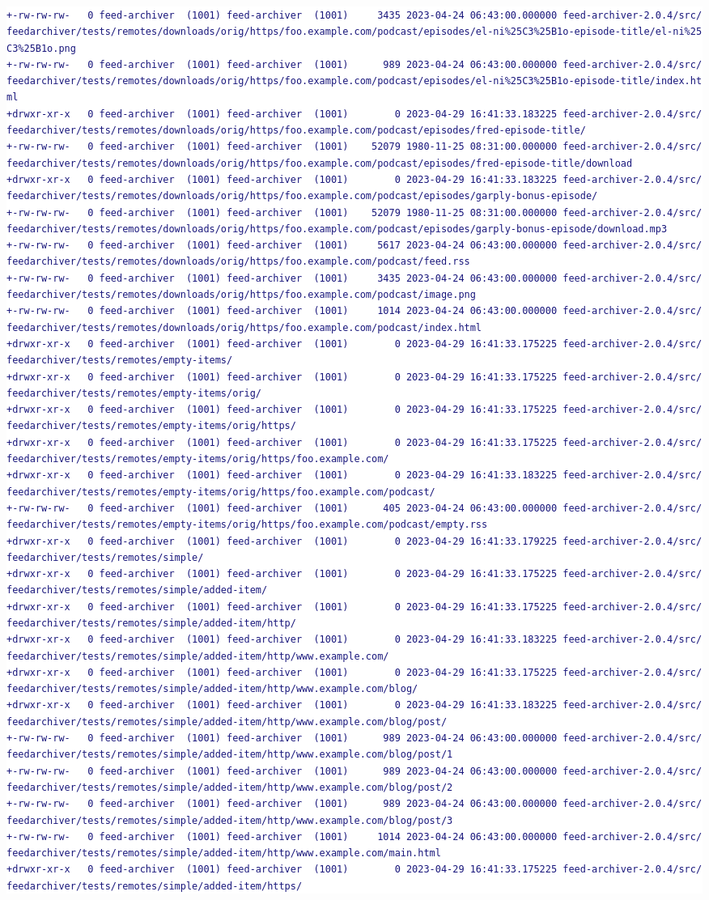```diff
+-rw-rw-rw-   0 feed-archiver  (1001) feed-archiver  (1001)     3435 2023-04-24 06:43:00.000000 feed-archiver-2.0.4/src/feedarchiver/tests/remotes/downloads/orig/https/foo.example.com/podcast/episodes/el-ni%25C3%25B1o-episode-title/el-ni%25C3%25B1o.png
+-rw-rw-rw-   0 feed-archiver  (1001) feed-archiver  (1001)      989 2023-04-24 06:43:00.000000 feed-archiver-2.0.4/src/feedarchiver/tests/remotes/downloads/orig/https/foo.example.com/podcast/episodes/el-ni%25C3%25B1o-episode-title/index.html
+drwxr-xr-x   0 feed-archiver  (1001) feed-archiver  (1001)        0 2023-04-29 16:41:33.183225 feed-archiver-2.0.4/src/feedarchiver/tests/remotes/downloads/orig/https/foo.example.com/podcast/episodes/fred-episode-title/
+-rw-rw-rw-   0 feed-archiver  (1001) feed-archiver  (1001)    52079 1980-11-25 08:31:00.000000 feed-archiver-2.0.4/src/feedarchiver/tests/remotes/downloads/orig/https/foo.example.com/podcast/episodes/fred-episode-title/download
+drwxr-xr-x   0 feed-archiver  (1001) feed-archiver  (1001)        0 2023-04-29 16:41:33.183225 feed-archiver-2.0.4/src/feedarchiver/tests/remotes/downloads/orig/https/foo.example.com/podcast/episodes/garply-bonus-episode/
+-rw-rw-rw-   0 feed-archiver  (1001) feed-archiver  (1001)    52079 1980-11-25 08:31:00.000000 feed-archiver-2.0.4/src/feedarchiver/tests/remotes/downloads/orig/https/foo.example.com/podcast/episodes/garply-bonus-episode/download.mp3
+-rw-rw-rw-   0 feed-archiver  (1001) feed-archiver  (1001)     5617 2023-04-24 06:43:00.000000 feed-archiver-2.0.4/src/feedarchiver/tests/remotes/downloads/orig/https/foo.example.com/podcast/feed.rss
+-rw-rw-rw-   0 feed-archiver  (1001) feed-archiver  (1001)     3435 2023-04-24 06:43:00.000000 feed-archiver-2.0.4/src/feedarchiver/tests/remotes/downloads/orig/https/foo.example.com/podcast/image.png
+-rw-rw-rw-   0 feed-archiver  (1001) feed-archiver  (1001)     1014 2023-04-24 06:43:00.000000 feed-archiver-2.0.4/src/feedarchiver/tests/remotes/downloads/orig/https/foo.example.com/podcast/index.html
+drwxr-xr-x   0 feed-archiver  (1001) feed-archiver  (1001)        0 2023-04-29 16:41:33.175225 feed-archiver-2.0.4/src/feedarchiver/tests/remotes/empty-items/
+drwxr-xr-x   0 feed-archiver  (1001) feed-archiver  (1001)        0 2023-04-29 16:41:33.175225 feed-archiver-2.0.4/src/feedarchiver/tests/remotes/empty-items/orig/
+drwxr-xr-x   0 feed-archiver  (1001) feed-archiver  (1001)        0 2023-04-29 16:41:33.175225 feed-archiver-2.0.4/src/feedarchiver/tests/remotes/empty-items/orig/https/
+drwxr-xr-x   0 feed-archiver  (1001) feed-archiver  (1001)        0 2023-04-29 16:41:33.175225 feed-archiver-2.0.4/src/feedarchiver/tests/remotes/empty-items/orig/https/foo.example.com/
+drwxr-xr-x   0 feed-archiver  (1001) feed-archiver  (1001)        0 2023-04-29 16:41:33.183225 feed-archiver-2.0.4/src/feedarchiver/tests/remotes/empty-items/orig/https/foo.example.com/podcast/
+-rw-rw-rw-   0 feed-archiver  (1001) feed-archiver  (1001)      405 2023-04-24 06:43:00.000000 feed-archiver-2.0.4/src/feedarchiver/tests/remotes/empty-items/orig/https/foo.example.com/podcast/empty.rss
+drwxr-xr-x   0 feed-archiver  (1001) feed-archiver  (1001)        0 2023-04-29 16:41:33.179225 feed-archiver-2.0.4/src/feedarchiver/tests/remotes/simple/
+drwxr-xr-x   0 feed-archiver  (1001) feed-archiver  (1001)        0 2023-04-29 16:41:33.175225 feed-archiver-2.0.4/src/feedarchiver/tests/remotes/simple/added-item/
+drwxr-xr-x   0 feed-archiver  (1001) feed-archiver  (1001)        0 2023-04-29 16:41:33.175225 feed-archiver-2.0.4/src/feedarchiver/tests/remotes/simple/added-item/http/
+drwxr-xr-x   0 feed-archiver  (1001) feed-archiver  (1001)        0 2023-04-29 16:41:33.183225 feed-archiver-2.0.4/src/feedarchiver/tests/remotes/simple/added-item/http/www.example.com/
+drwxr-xr-x   0 feed-archiver  (1001) feed-archiver  (1001)        0 2023-04-29 16:41:33.175225 feed-archiver-2.0.4/src/feedarchiver/tests/remotes/simple/added-item/http/www.example.com/blog/
+drwxr-xr-x   0 feed-archiver  (1001) feed-archiver  (1001)        0 2023-04-29 16:41:33.183225 feed-archiver-2.0.4/src/feedarchiver/tests/remotes/simple/added-item/http/www.example.com/blog/post/
+-rw-rw-rw-   0 feed-archiver  (1001) feed-archiver  (1001)      989 2023-04-24 06:43:00.000000 feed-archiver-2.0.4/src/feedarchiver/tests/remotes/simple/added-item/http/www.example.com/blog/post/1
+-rw-rw-rw-   0 feed-archiver  (1001) feed-archiver  (1001)      989 2023-04-24 06:43:00.000000 feed-archiver-2.0.4/src/feedarchiver/tests/remotes/simple/added-item/http/www.example.com/blog/post/2
+-rw-rw-rw-   0 feed-archiver  (1001) feed-archiver  (1001)      989 2023-04-24 06:43:00.000000 feed-archiver-2.0.4/src/feedarchiver/tests/remotes/simple/added-item/http/www.example.com/blog/post/3
+-rw-rw-rw-   0 feed-archiver  (1001) feed-archiver  (1001)     1014 2023-04-24 06:43:00.000000 feed-archiver-2.0.4/src/feedarchiver/tests/remotes/simple/added-item/http/www.example.com/main.html
+drwxr-xr-x   0 feed-archiver  (1001) feed-archiver  (1001)        0 2023-04-29 16:41:33.175225 feed-archiver-2.0.4/src/feedarchiver/tests/remotes/simple/added-item/https/
```